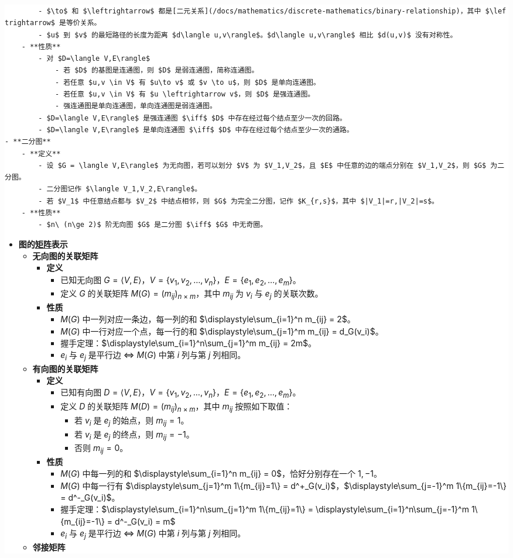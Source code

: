             - $\to$ 和 $\leftrightarrow$ 都是[二元关系](/docs/mathematics/discrete-mathematics/binary-relationship)，其中 $\leftrightarrow$ 是等价关系。
            - $u$ 到 $v$ 的最短路径的长度为距离 $d\langle u,v\rangle$。$d\langle u,v\rangle$ 相比 $d(u,v)$ 没有对称性。
        - **性质**
            - 对 $D=\langle V,E\rangle$
                - 若 $D$ 的基图是连通图，则 $D$ 是弱连通图，简称连通图。
                - 若任意 $u,v \in V$ 有 $u\to v$ 或 $v \to u$，则 $D$ 是单向连通图。
                - 若任意 $u,v \in V$ 有 $u \leftrightarrow v$，则 $D$ 是强连通图。
                - 强连通图是单向连通图，单向连通图是弱连通图。
            - $D=\langle V,E\rangle$ 是强连通图 $\iff$ $D$ 中存在经过每个结点至少一次的回路。
            - $D=\langle V,E\rangle$ 是单向连通图 $\iff$ $D$ 中存在经过每个结点至少一次的通路。
    - **二分图**
        - **定义**
            - 设 $G = \langle V,E\rangle$ 为无向图，若可以划分 $V$ 为 $V_1,V_2$，且 $E$ 中任意的边的端点分别在 $V_1,V_2$，则 $G$ 为二分图。
            - 二分图记作 $\langle V_1,V_2,E\rangle$。
            - 若 $V_1$ 中任意结点都与 $V_2$ 中结点相邻，则 $G$ 为完全二分图，记作 $K_{r,s}$，其中 $|V_1|=r,|V_2|=s$。
        - **性质**
            - $n\ (n\ge 2)$ 阶无向图 $G$ 是二分图 $\iff$ $G$ 中无奇圈。
- **图的[矩阵](/docs/mathematics/linear-algebra/matrix)表示**
    - **无向图的关联矩阵**
        - **定义**
            - 已知无向图 $G=\langle V,E\rangle$，$V = \{v_1,v_2,\dots,v_n\}$，$E=\{e_1,e_2,\dots,e_m\}$。
            - 定义 $G$ 的关联矩阵 $M(G) = (m_{ij})_{n\times m}$，其中 $m_{ij}$ 为 $v_i$ 与 $e_j$ 的关联次数。
        - **性质**
            - $M(G)$ 中一列对应一条边，每一列的和 $\displaystyle\sum_{i=1}^n m_{ij} = 2$。
            - $M(G)$ 中一行对应一个点，每一行的和 $\displaystyle\sum_{j=1}^m m_{ij} = d_G(v_i)$。
            - 握手定理：$\displaystyle\sum_{i=1}^n\sum_{j=1}^m m_{ij} = 2m$。
            - $e_i$ 与 $e_j$ 是平行边 $\iff$ $M(G)$ 中第 $i$ 列与第 $j$ 列相同。
    - **有向图的关联矩阵**
        - **定义**
            - 已知有向图 $D=\langle V,E\rangle$，$V = \{v_1,v_2,\dots,v_n\}$，$E=\{e_1,e_2,\dots,e_m\}$。
            - 定义 $D$ 的关联矩阵 $M(D) = (m_{ij})_{n\times m}$，其中 $m_{ij}$ 按照如下取值：
                - 若 $v_i$ 是 $e_j$ 的始点，则 $m_{ij} = 1$。
                - 若 $v_i$ 是 $e_j$ 的终点，则 $m_{ij} = -1$。
                - 否则 $m_{ij}=0$。
        - **性质**
            - $M(G)$ 中每一列的和 $\displaystyle\sum_{i=1}^n m_{ij} = 0$，恰好分别存在一个 $1,-1$。
            - $M(G)$ 中每一行有 $\displaystyle\sum_{j=1}^m 1\{m_{ij}=1\} = d^+_G(v_i)$，$\displaystyle\sum_{j=-1}^m 1\{m_{ij}=-1\} = d^-_G(v_i)$。
            - 握手定理：$\displaystyle\sum_{i=1}^n\sum_{j=1}^m 1\{m_{ij}=1\} = \displaystyle\sum_{i=1}^n\sum_{j=-1}^m 1\{m_{ij}=-1\} = d^-_G(v_i) = m$
            - $e_i$ 与 $e_j$ 是平行边 $\iff$ $M(G)$ 中第 $i$ 列与第 $j$ 列相同。
    - **邻接矩阵**
